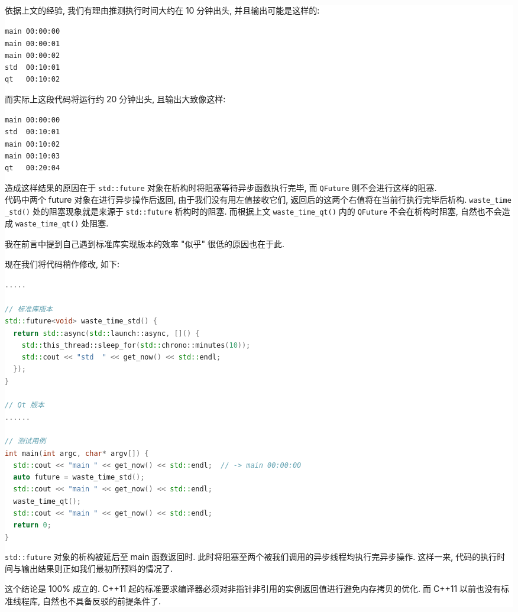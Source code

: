 依据上文的经验, 我们有理由推测执行时间大约在 10 分钟出头, 并且输出可能是这样的: 

```text
main 00:00:00
main 00:00:01
main 00:00:02
std  00:10:01
qt   00:10:02
```

而实际上这段代码将运行约 20 分钟出头, 且输出大致像这样:

```text
main 00:00:00
std  00:10:01
main 00:10:02
main 00:10:03
qt   00:20:04
```

造成这样结果的原因在于 `std::future` 对象在析构时将阻塞等待异步函数执行完毕, 而 `QFuture` 则不会进行这样的阻塞.  
代码中两个 future 对象在进行异步操作后返回, 由于我们没有用左值接收它们, 返回后的这两个右值将在当前行执行完毕后析构. `waste_time_std()` 处的阻塞现象就是来源于 `std::future` 析构时的阻塞. 而根据上文 `waste_time_qt()` 内的 `QFuture` 不会在析构时阻塞, 自然也不会造成 `waste_time_qt()` 处阻塞.  

我在前言中提到自己遇到标准库实现版本的效率 "似乎" 很低的原因也在于此.

现在我们将代码稍作修改, 如下:

```cpp
.....

// 标准库版本
std::future<void> waste_time_std() {
  return std::async(std::launch::async, []() {
    std::this_thread::sleep_for(std::chrono::minutes(10));
    std::cout << "std  " << get_now() << std::endl;
  });
}

// Qt 版本
......

// 测试用例
int main(int argc, char* argv[]) {
  std::cout << "main " << get_now() << std::endl;  // -> main 00:00:00
  auto future = waste_time_std();
  std::cout << "main " << get_now() << std::endl;
  waste_time_qt();
  std::cout << "main " << get_now() << std::endl;
  return 0;
}
```

`std::future` 对象的析构被延后至 main 函数返回时. 此时将阻塞至两个被我们调用的异步线程均执行完异步操作. 这样一来, 代码的执行时间与输出结果则正如我们最初所预料的情况了.  

这个结论是 100% 成立的. C++11 起的标准要求编译器必须对非指针非引用的实例返回值进行避免内存拷贝的优化. 而 C++11 以前也没有标准线程库, 自然也不具备反驳的前提条件了.
